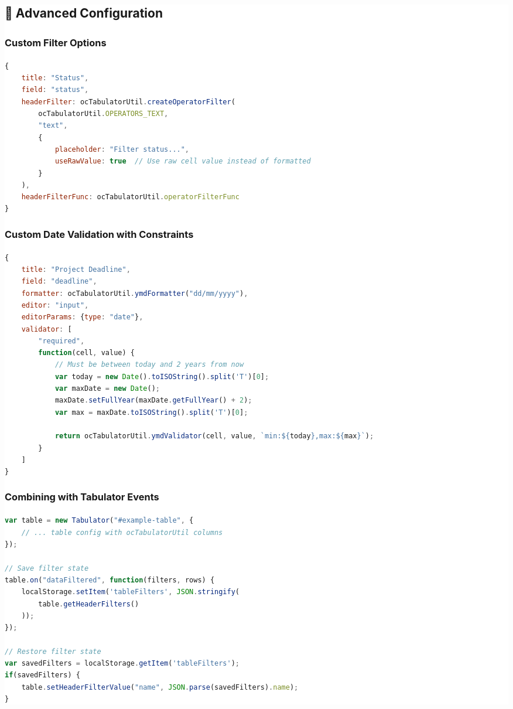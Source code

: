 ## 🔧 Advanced Configuration

### Custom Filter Options

```javascript
{
    title: "Status",
    field: "status",
    headerFilter: ocTabulatorUtil.createOperatorFilter(
        ocTabulatorUtil.OPERATORS_TEXT,
        "text",
        {
            placeholder: "Filter status...",
            useRawValue: true  // Use raw cell value instead of formatted
        }
    ),
    headerFilterFunc: ocTabulatorUtil.operatorFilterFunc
}
```

### Custom Date Validation with Constraints

```javascript
{
    title: "Project Deadline",
    field: "deadline",
    formatter: ocTabulatorUtil.ymdFormatter("dd/mm/yyyy"),
    editor: "input",
    editorParams: {type: "date"},
    validator: [
        "required",
        function(cell, value) {
            // Must be between today and 2 years from now
            var today = new Date().toISOString().split('T')[0];
            var maxDate = new Date();
            maxDate.setFullYear(maxDate.getFullYear() + 2);
            var max = maxDate.toISOString().split('T')[0];
            
            return ocTabulatorUtil.ymdValidator(cell, value, `min:${today},max:${max}`);
        }
    ]
}
```

### Combining with Tabulator Events

```javascript
var table = new Tabulator("#example-table", {
    // ... table config with ocTabulatorUtil columns
});

// Save filter state
table.on("dataFiltered", function(filters, rows) {
    localStorage.setItem('tableFilters', JSON.stringify(
        table.getHeaderFilters()
    ));
});

// Restore filter state
var savedFilters = localStorage.getItem('tableFilters');
if(savedFilters) {
    table.setHeaderFilterValue("name", JSON.parse(savedFilters).name);
}
```
